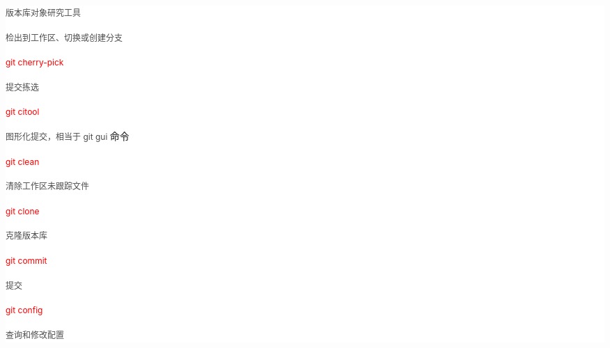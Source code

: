 <span style="line-height: 21.6px; font-size: 12px; color: rgb(78, 78, 78);">版本库对象研究工具</span>
</td></tr><tr><td style="margin: 0px; padding: 0.2em 0.46em; border-color: rgb(204, 204, 204); background: rgb(238, 238, 238);">

<span style="line-height: 21.6px; font-size: 12px; color: rgb(78, 78, 78);">检出到工作区、切换或创建分支</span>
</td></tr><tr><td style="margin: 0px; padding: 0.2em 0.46em; border-color: rgb(204, 204, 204); background: rgb(238, 238, 238);">

<span style="line-height: 21.6px; font-size: 12px; color: red;">git cherry-pick</span>
</td><td style="margin: 0px; padding: 0.2em 0.46em; border-color: rgb(204, 204, 204); background: rgb(238, 238, 238);">

<span style="line-height: 21.6px; font-size: 12px; color: rgb(78, 78, 78);">提交拣选</span>
</td></tr><tr><td style="margin: 0px; padding: 0.2em 0.46em; border-color: rgb(204, 204, 204); background: rgb(238, 238, 238);">

<span style="line-height: 21.6px; font-size: 12px; color: red;">git citool</span>
</td><td style="margin: 0px; padding: 0.2em 0.46em; border-color: rgb(204, 204, 204); background: rgb(238, 238, 238);">

<span style="line-height: 21.6px; font-size: 12px; color: rgb(78, 78, 78);">图形化提交，相当于 git gui&nbsp;</span>命令
</td></tr><tr><td style="margin: 0px; padding: 0.2em 0.46em; border-color: rgb(204, 204, 204); background: rgb(238, 238, 238);">

<span style="line-height: 21.6px; font-size: 12px; color: red;">git clean</span>
</td><td style="margin: 0px; padding: 0.2em 0.46em; border-color: rgb(204, 204, 204); background: rgb(238, 238, 238);">

<span style="line-height: 21.6px; font-size: 12px; color: rgb(78, 78, 78);">清除工作区未跟踪文件</span>
</td></tr><tr><td style="margin: 0px; padding: 0.2em 0.46em; border-color: rgb(204, 204, 204); background: rgb(238, 238, 238);">

<span style="line-height: 21.6px; font-size: 12px; color: red;">git clone</span>
</td><td style="margin: 0px; padding: 0.2em 0.46em; border-color: rgb(204, 204, 204); background: rgb(238, 238, 238);">

<span style="line-height: 21.6px; font-size: 12px; color: rgb(78, 78, 78);">克隆版本库</span>
</td></tr><tr><td style="margin: 0px; padding: 0.2em 0.46em; border-color: rgb(204, 204, 204); background: rgb(238, 238, 238);">

<span style="line-height: 21.6px; font-size: 12px; color: red;">git commit</span>
</td><td style="margin: 0px; padding: 0.2em 0.46em; border-color: rgb(204, 204, 204); background: rgb(238, 238, 238);">

<span style="line-height:21.6px; font-size: 12px; color: rgb(78, 78, 78);">提交</span>
</td></tr><tr><td style="margin: 0px; padding: 0.2em 0.46em; border-color: rgb(204, 204, 204); background: rgb(238, 238, 238);">

<span style="line-height: 21.6px; font-size: 12px; color: red;">git config</span>
</td><td style="margin: 0px; padding: 0.2em 0.46em; border-color: rgb(204, 204, 204); background: rgb(238, 238, 238);">

<span style="line-height: 21.6px; font-size: 12px; color: rgb(78, 78, 78);">查询和修改配置</span>
</td></tr><tr><td style="margin: 0px; padding: 0.2em 0.46em; border-color: rgb(204, 204, 204); background: rgb(238, 238, 238);">
